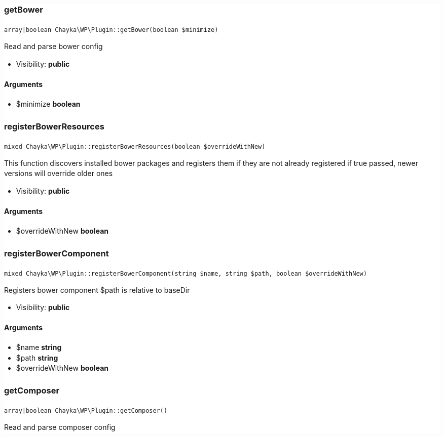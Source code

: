 

### getBower

    array|boolean Chayka\WP\Plugin::getBower(boolean $minimize)

Read and parse bower config



* Visibility: **public**


#### Arguments
* $minimize **boolean**



### registerBowerResources

    mixed Chayka\WP\Plugin::registerBowerResources(boolean $overrideWithNew)

This function discovers installed bower packages and registers them if they are not already registered
if true passed, newer versions will override older ones



* Visibility: **public**


#### Arguments
* $overrideWithNew **boolean**



### registerBowerComponent

    mixed Chayka\WP\Plugin::registerBowerComponent(string $name, string $path, boolean $overrideWithNew)

Registers bower component
$path is relative to baseDir



* Visibility: **public**


#### Arguments
* $name **string**
* $path **string**
* $overrideWithNew **boolean**



### getComposer

    array|boolean Chayka\WP\Plugin::getComposer()

Read and parse composer config

